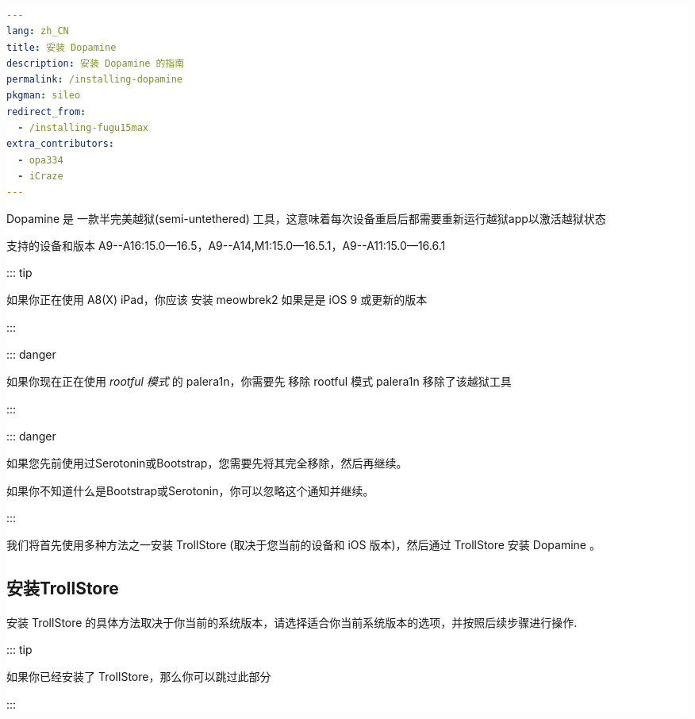 ```yaml
---
lang: zh_CN
title: 安装 Dopamine
description: 安装 Dopamine 的指南
permalink: /installing-dopamine
pkgman: sileo
redirect_from:
  - /installing-fugu15max
extra_contributors:
  - opa334
  - iCraze
---
```


Dopamine 是 <router-link to="/types-of-jailbreak/#semi-untethered-jailbreaks">一款半完美越狱(semi-untethered) 工具，</router-link>这意味着每次设备重启后都需要重新运行越狱app以激活越狱状态

支持的设备和版本 A9--A16:15.0—16.5，A9--A14,M1:15.0—16.5.1，A9--A11:15.0—16.6.1

::: tip


如果你正在使用 A8(X) iPad，你应该 <router-link to="/installing-meowbrek2">安装 meowbrek2</router-link> 如果是是 iOS 9 或更新的版本

:::


::: danger


如果你现在正在使用 *rootful 模式* 的 palera1n，你需要先 <router-link to="/removing-palera1n">移除 rootful 模式 palera1n</router-link> 移除了该越狱工具

:::


::: danger


如果您先前使用过Serotonin或Bootstrap，您需要先将其完全移除，然后再继续。

如果你不知道什么是Bootstrap或Serotonin，你可以忽略这个通知并继续。

:::


我们将首先使用多种方法之一安装 TrollStore (取决于您当前的设备和 iOS 版本)，然后通过 TrollStore 安装 Dopamine 。

## 安装TrollStore

安装 TrollStore 的具体方法取决于你当前的系统版本，请选择适合你当前系统版本的选项，并按照后续步骤进行操作.

::: tip


如果你已经安装了 TrollStore，那么你可以跳过此部分

:::

